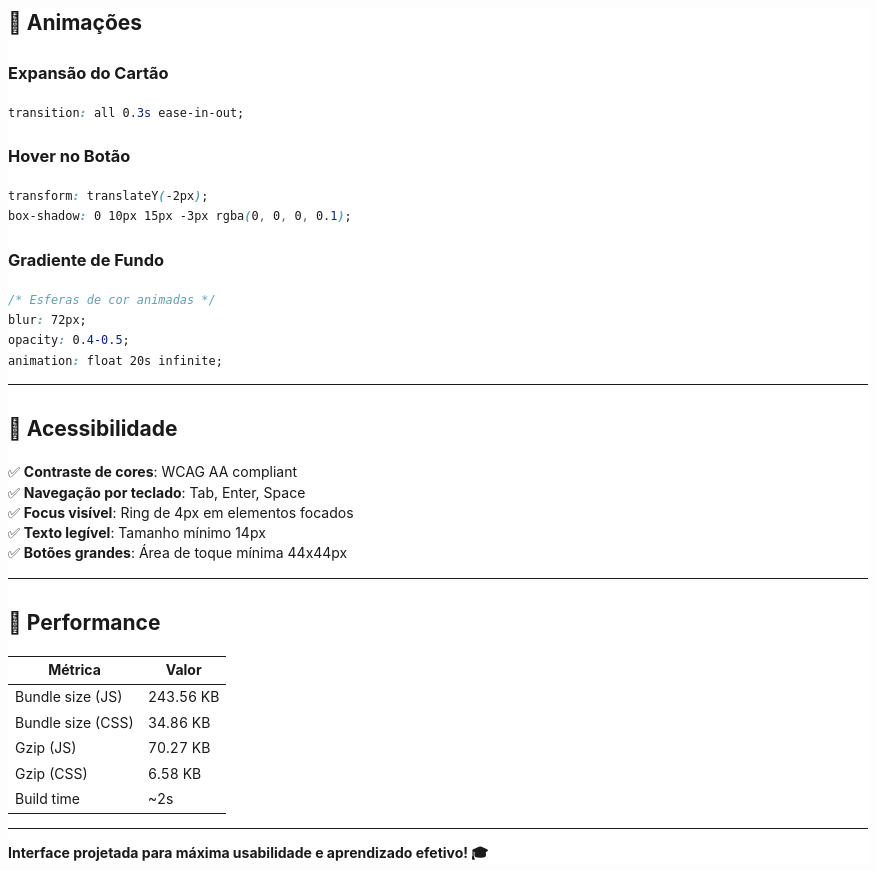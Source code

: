 
## 🌊 Animações

### Expansão do Cartão
```css
transition: all 0.3s ease-in-out;
```

### Hover no Botão
```css
transform: translateY(-2px);
box-shadow: 0 10px 15px -3px rgba(0, 0, 0, 0.1);
```

### Gradiente de Fundo
```css
/* Esferas de cor animadas */
blur: 72px;
opacity: 0.4-0.5;
animation: float 20s infinite;
```

---

## 📱 Acessibilidade

✅ **Contraste de cores**: WCAG AA compliant  
✅ **Navegação por teclado**: Tab, Enter, Space  
✅ **Focus visível**: Ring de 4px em elementos focados  
✅ **Texto legível**: Tamanho mínimo 14px  
✅ **Botões grandes**: Área de toque mínima 44x44px  

---

## 🚀 Performance

| Métrica | Valor |
|---------|-------|
| Bundle size (JS) | 243.56 KB |
| Bundle size (CSS) | 34.86 KB |
| Gzip (JS) | 70.27 KB |
| Gzip (CSS) | 6.58 KB |
| Build time | ~2s |

---

**Interface projetada para máxima usabilidade e aprendizado efetivo! 🎓**
